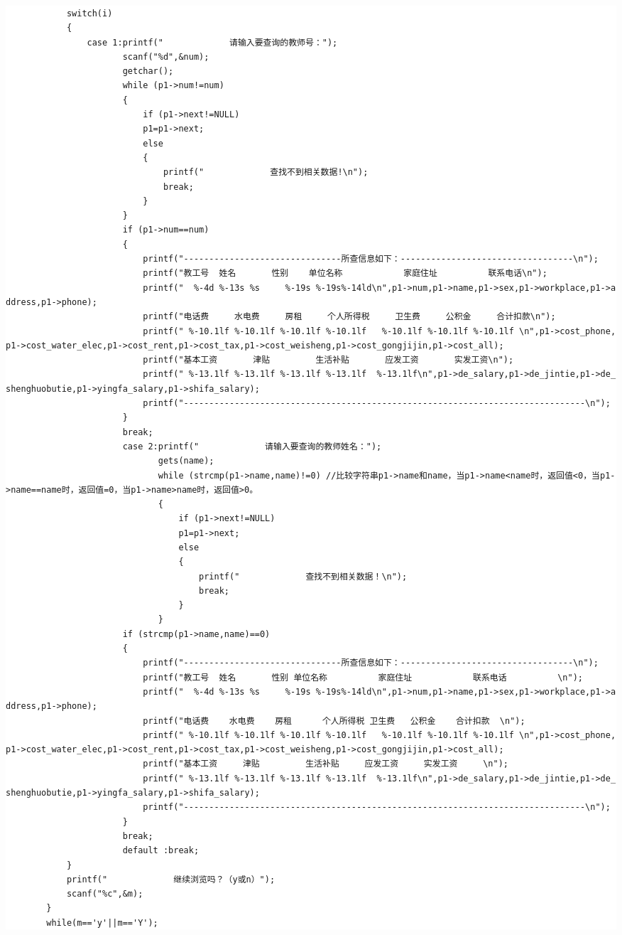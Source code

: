                 switch(i)   
				{  
                    case 1:printf("             请输入要查询的教师号：");     
                           scanf("%d",&num);
						   getchar();    
                           while (p1->num!=num)   
						   {      
							   if (p1->next!=NULL)     
                               p1=p1->next;     
                               else      
							   {     
                                   printf("             查找不到相关数据!\n");  
                                   break;    
							   }    
						   }     
                           if (p1->num==num)  
						   {      
							   printf("-------------------------------所查信息如下：----------------------------------\n");    
                               printf("教工号  姓名       性别    单位名称            家庭住址          联系电话\n");   
                               printf("  %-4d %-13s %s     %-19s %-19s%-14ld\n",p1->num,p1->name,p1->sex,p1->workplace,p1->address,p1->phone);   
                               printf("电话费     水电费     房租     个人所得税     卫生费     公积金     合计扣款\n");    
                               printf(" %-10.1lf %-10.1lf %-10.1lf %-10.1lf   %-10.1lf %-10.1lf %-10.1lf \n",p1->cost_phone,p1->cost_water_elec,p1->cost_rent,p1->cost_tax,p1->cost_weisheng,p1->cost_gongjijin,p1->cost_all);  
                               printf("基本工资       津贴         生活补贴       应发工资       实发工资\n");   
                               printf(" %-13.1lf %-13.1lf %-13.1lf %-13.1lf  %-13.1lf\n",p1->de_salary,p1->de_jintie,p1->de_shenghuobutie,p1->yingfa_salary,p1->shifa_salary);   
                               printf("-------------------------------------------------------------------------------\n");   
						   }     
						   break;   
                           case 2:printf("             请输入要查询的教师姓名：");    
                                  gets(name); 
                                  while (strcmp(p1->name,name)!=0) //比较字符串p1->name和name，当p1->name<name时，返回值<0，当p1->name==name时，返回值=0，当p1->name>name时，返回值>0。
								  {    
                                      if (p1->next!=NULL)   
                                      p1=p1->next;  
                                      else   
									  {  
                                          printf("             查找不到相关数据！\n");       
										  break; 
									  }    
								  }   
                           if (strcmp(p1->name,name)==0)    
						   {     
                               printf("-------------------------------所查信息如下：----------------------------------\n");   
                               printf("教工号  姓名       性别 单位名称          家庭住址            联系电话          \n");  
                               printf("  %-4d %-13s %s     %-19s %-19s%-14ld\n",p1->num,p1->name,p1->sex,p1->workplace,p1->address,p1->phone);    
                               printf("电话费    水电费    房租      个人所得税 卫生费   公积金    合计扣款  \n");  
                               printf(" %-10.1lf %-10.1lf %-10.1lf %-10.1lf   %-10.1lf %-10.1lf %-10.1lf \n",p1->cost_phone,p1->cost_water_elec,p1->cost_rent,p1->cost_tax,p1->cost_weisheng,p1->cost_gongjijin,p1->cost_all);   
                               printf("基本工资     津贴         生活补贴     应发工资     实发工资     \n");    
                               printf(" %-13.1lf %-13.1lf %-13.1lf %-13.1lf  %-13.1lf\n",p1->de_salary,p1->de_jintie,p1->de_shenghuobutie,p1->yingfa_salary,p1->shifa_salary); 
                               printf("-------------------------------------------------------------------------------\n");     
						   }  
                           break;  
                           default :break; 
				}   
                printf("             继续浏览吗？（y或n）");   
                scanf("%c",&m);  
			}
            while(m=='y'||m=='Y');  